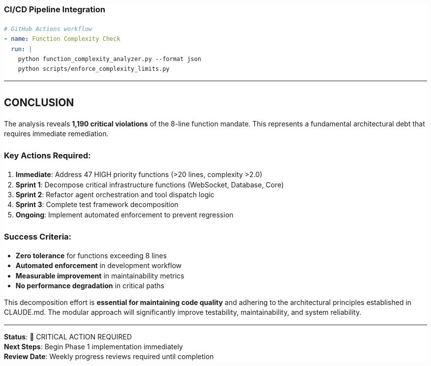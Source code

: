 ### CI/CD Pipeline Integration
```yaml
# GitHub Actions workflow
- name: Function Complexity Check
  run: |
    python function_complexity_analyzer.py --format json
    python scripts/enforce_complexity_limits.py
```

---

## CONCLUSION

The analysis reveals **1,190 critical violations** of the 8-line function mandate. This represents a fundamental architectural debt that requires immediate remediation.

### Key Actions Required:
1. **Immediate**: Address 47 HIGH priority functions (>20 lines, complexity >2.0)
2. **Sprint 1**: Decompose critical infrastructure functions (WebSocket, Database, Core)
3. **Sprint 2**: Refactor agent orchestration and tool dispatch logic
4. **Sprint 3**: Complete test framework decomposition
5. **Ongoing**: Implement automated enforcement to prevent regression

### Success Criteria:
- **Zero tolerance** for functions exceeding 8 lines
- **Automated enforcement** in development workflow
- **Measurable improvement** in maintainability metrics
- **No performance degradation** in critical paths

This decomposition effort is **essential for maintaining code quality** and adhering to the architectural principles established in CLAUDE.md. The modular approach will significantly improve testability, maintainability, and system reliability.

---

**Status**: 🔴 CRITICAL ACTION REQUIRED  
**Next Steps**: Begin Phase 1 implementation immediately  
**Review Date**: Weekly progress reviews required until completion
